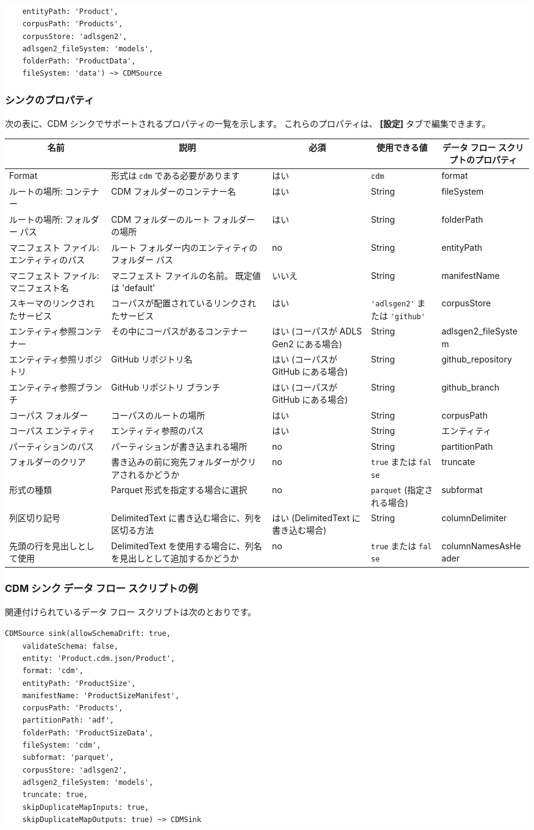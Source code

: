```
    entityPath: 'Product',
    corpusPath: 'Products',
    corpusStore: 'adlsgen2',
    adlsgen2_fileSystem: 'models',
    folderPath: 'ProductData',
    fileSystem: 'data') ~> CDMSource
```

### <a name="sink-properties"></a>シンクのプロパティ

次の表に、CDM シンクでサポートされるプロパティの一覧を示します。 これらのプロパティは、 **[設定]** タブで編集できます。

| 名前 | 説明 | 必須 | 使用できる値 | データ フロー スクリプトのプロパティ |
| ---- | ----------- | -------- | -------------- | ---------------- |
| Format | 形式は `cdm` である必要があります | はい | `cdm` | format |
| ルートの場所: コンテナー | CDM フォルダーのコンテナー名 | はい | String | fileSystem |
| ルートの場所: フォルダー パス | CDM フォルダーのルート フォルダーの場所 | はい | String | folderPath |
| マニフェスト ファイル: エンティティのパス | ルート フォルダー内のエンティティのフォルダー パス | no | String | entityPath |
| マニフェスト ファイル: マニフェスト名 | マニフェスト ファイルの名前。 既定値は 'default' | いいえ | String | manifestName |
| スキーマのリンクされたサービス | コーパスが配置されているリンクされたサービス | はい | `'adlsgen2'` または `'github'` | corpusStore | 
| エンティティ参照コンテナー | その中にコーパスがあるコンテナー | はい (コーパスが ADLS Gen2 にある場合) | String | adlsgen2_fileSystem |
| エンティティ参照リポジトリ | GitHub リポジトリ名 | はい (コーパスが GitHub にある場合) | String | github_repository |
| エンティティ参照ブランチ | GitHub リポジトリ ブランチ | はい (コーパスが GitHub にある場合) | String |  github_branch |
| コーパス フォルダー | コーパスのルートの場所 | はい | String | corpusPath |
| コーパス エンティティ | エンティティ参照のパス | はい | String | エンティティ |
| パーティションのパス | パーティションが書き込まれる場所 | no | String | partitionPath |
| フォルダーのクリア | 書き込みの前に宛先フォルダーがクリアされるかどうか | no | `true` または `false` | truncate |
| 形式の種類 | Parquet 形式を指定する場合に選択 | no | `parquet` (指定される場合) | subformat |
| 列区切り記号 | DelimitedText に書き込む場合に、列を区切る方法 | はい (DelimitedText に書き込む場合) | String | columnDelimiter |
| 先頭の行を見出しとして使用 | DelimitedText を使用する場合に、列名を見出しとして追加するかどうか | no | `true` または `false` | columnNamesAsHeader |

### <a name="cdm-sink-data-flow-script-example"></a>CDM シンク データ フロー スクリプトの例

関連付けられているデータ フロー スクリプトは次のとおりです。

```
CDMSource sink(allowSchemaDrift: true,
    validateSchema: false,
    entity: 'Product.cdm.json/Product',
    format: 'cdm',
    entityPath: 'ProductSize',
    manifestName: 'ProductSizeManifest',
    corpusPath: 'Products',
    partitionPath: 'adf',
    folderPath: 'ProductSizeData',
    fileSystem: 'cdm',
    subformat: 'parquet',
    corpusStore: 'adlsgen2',
    adlsgen2_fileSystem: 'models',
    truncate: true,
    skipDuplicateMapInputs: true,
    skipDuplicateMapOutputs: true) ~> CDMSink
```